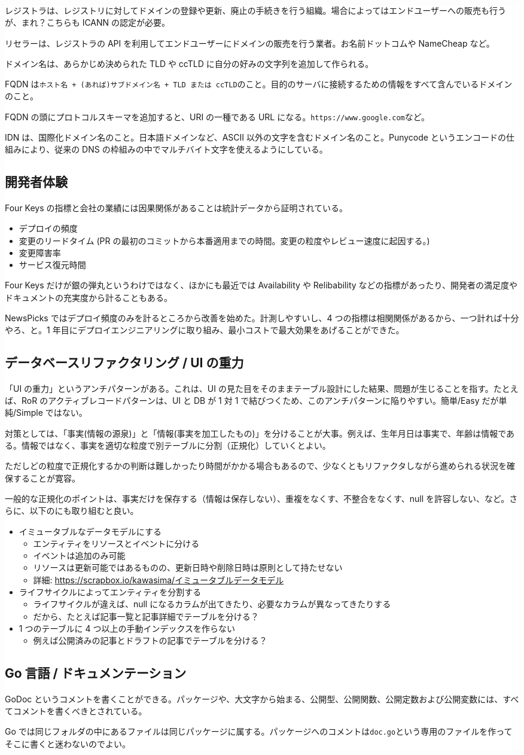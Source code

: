レジストラは、レジストリに対してドメインの登録や更新、廃止の手続きを行う組織。場合によってはエンドユーザーへの販売も行うが、まれ？こちらも ICANN の認定が必要。

リセラーは、レジストラの API を利用してエンドユーザーにドメインの販売を行う業者。お名前ドットコムや NameCheap など。

ドメイン名は、あらかじめ決められた TLD や ccTLD に自分の好みの文字列を追加して作られる。

FQDN は`ホスト名 + (あれば)サブドメイン名 + TLD または ccTLD`のこと。目的のサーバに接続するための情報をすべて含んでいるドメインのこと。

FQDN の頭にプロトコルスキーマを追加すると、URI の一種である URL になる。`https://www.google.com`など。

IDN は、国際化ドメイン名のこと。日本語ドメインなど、ASCII 以外の文字を含むドメイン名のこと。Punycode というエンコードの仕組みにより、従来の DNS の枠組みの中でマルチバイト文字を使えるようにしている。

## 開発者体験

Four Keys の指標と会社の業績には因果関係があることは統計データから証明されている。

- デプロイの頻度
- 変更のリードタイム (PR の最初のコミットから本番適用までの時間。変更の粒度やレビュー速度に起因する。)
- 変更障害率
- サービス復元時間

Four Keys だけが銀の弾丸というわけではなく、ほかにも最近では Availability や Relibability などの指標があったり、開発者の満足度やドキュメントの充実度から計ることもある。

NewsPicks ではデプロイ頻度のみを計るところから改善を始めた。計測しやすいし、4 つの指標は相関関係があるから、一つ計れば十分やろ、と。1 年目にデプロイエンジニアリングに取り組み、最小コストで最大効果をあげることができた。

## データベースリファクタリング / UI の重力

「UI の重力」というアンチパターンがある。これは、UI の見た目をそのままテーブル設計にした結果、問題が生じることを指す。たとえば、RoR のアクティブレコードパターンは、UI と DB が 1 対 1 で結びつくため、このアンチパターンに陥りやすい。簡単/Easy だが単純/Simple ではない。

対策としては、「事実(情報の源泉)」と「情報(事実を加工したもの)」を分けることが大事。例えば、生年月日は事実で、年齢は情報である。情報ではなく、事実を適切な粒度で別テーブルに分割（正規化）していくとよい。

ただしどの粒度で正規化するかの判断は難しかったり時間がかかる場合もあるので、少なくともリファクタしながら進められる状況を確保することが寛容。

一般的な正規化のポイントは、事実だけを保存する（情報は保存しない）、重複をなくす、不整合をなくす、null を許容しない、など。さらに、以下のにも取り組むと良い。

- イミュータブルなデータモデルにする
  - エンティティをリソースとイベントに分ける
  - イベントは追加のみ可能
  - リソースは更新可能ではあるものの、更新日時や削除日時は原則として持たせない
  - 詳細: https://scrapbox.io/kawasima/イミュータブルデータモデル
- ライフサイクルによってエンティティを分割する
  - ライフサイクルが違えば、null になるカラムが出てきたり、必要なカラムが異なってきたりする
  - だから、たとえば記事一覧と記事詳細でテーブルを分ける？
- 1 つのテーブルに 4 つ以上の手動インデックスを作らない
  - 例えば公開済みの記事とドラフトの記事でテーブルを分ける？

## Go 言語 / ドキュメンテーション

GoDoc というコメントを書くことができる。パッケージや、大文字から始まる、公開型、公開関数、公開定数および公開変数には、すべてコメントを書くべきとされている。

Go では同じフォルダの中にあるファイルは同じパッケージに属する。パッケージへのコメントは`doc.go`という専用のファイルを作ってそこに書くと迷わないのでよい。
